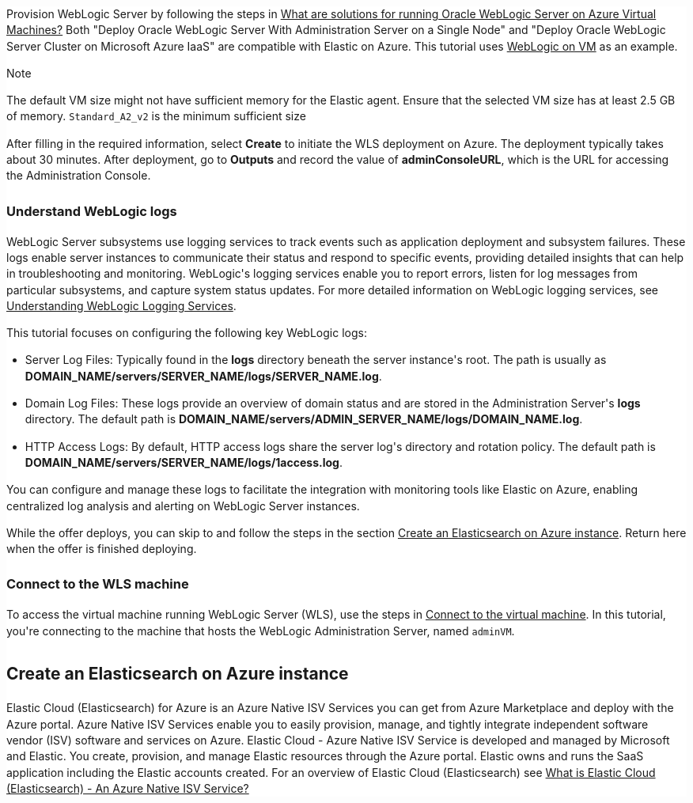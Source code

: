 Provision WebLogic Server by following the steps in [What are solutions for running Oracle WebLogic Server on Azure Virtual Machines?](https://aka.ms/arm-oraclelinux-wls) Both "Deploy Oracle WebLogic Server With Administration Server on a Single Node" and "Deploy Oracle WebLogic Server Cluster on Microsoft Azure IaaS" are compatible with Elastic on Azure. This tutorial uses [WebLogic on VM](https://aka.ms/wls-vm-admin) as an example.

> [!NOTE]
> The default VM size might not have sufficient memory for the Elastic agent. Ensure that the selected VM size has at least 2.5 GB of memory. `Standard_A2_v2` is the minimum sufficient size

After filling in the required information, select **Create** to initiate the WLS deployment on Azure. The deployment typically takes about 30 minutes. After deployment, go to **Outputs** and record the value of **adminConsoleURL**, which is the URL for accessing the Administration Console.

### Understand WebLogic logs

WebLogic Server subsystems use logging services to track events such as application deployment and subsystem failures. These logs enable server instances to communicate their status and respond to specific events, providing detailed insights that can help in troubleshooting and monitoring. WebLogic's logging services enable you to report errors, listen for log messages from particular subsystems, and capture system status updates. For more detailed information on WebLogic logging services, see [Understanding WebLogic Logging Services](https://docs.oracle.com/en/middleware/standalone/weblogic-server/14.1.1.0/wllog/logging_services.html).

This tutorial focuses on configuring the following key WebLogic logs:

- Server Log Files: Typically found in the **logs** directory beneath the server instance's root. The path is usually as **DOMAIN_NAME/servers/SERVER_NAME/logs/SERVER_NAME.log**.

- Domain Log Files: These logs provide an overview of domain status and are stored in the Administration Server's **logs** directory. The default path is **DOMAIN_NAME/servers/ADMIN_SERVER_NAME/logs/DOMAIN_NAME.log**.

- HTTP Access Logs: By default, HTTP access logs share the server log's directory and rotation policy. The default path is **DOMAIN_NAME/servers/SERVER_NAME/logs/1access.log**.

You can configure and manage these logs to facilitate the integration with monitoring tools like Elastic on Azure, enabling centralized log analysis and alerting on WebLogic Server instances.

While the offer deploys, you can skip to and follow the steps in the section [Create an Elasticsearch on Azure instance](#create-an-elasticsearch-on-azure-instance). Return here when the offer is finished deploying.

### Connect to the WLS machine

To access the virtual machine running WebLogic Server (WLS), use the steps in [Connect to the virtual machine](/azure/virtual-machines/workloads/oracle/weblogic-server-azure-virtual-machine#connect-to-the-virtual-machine). In this tutorial, you're connecting to the machine that hosts the WebLogic Administration Server, named `adminVM`.

## Create an Elasticsearch on Azure instance

Elastic Cloud (Elasticsearch) for Azure is an Azure Native ISV Services you can get from Azure Marketplace and deploy with the Azure portal. Azure Native ISV Services enable you to easily provision, manage, and tightly integrate independent software vendor (ISV) software and services on Azure. Elastic Cloud - Azure Native ISV Service is developed and managed by Microsoft and Elastic. You create, provision, and manage Elastic resources through the Azure portal. Elastic owns and runs the SaaS application including the Elastic accounts created. For an overview of Elastic Cloud (Elasticsearch) see [What is Elastic Cloud (Elasticsearch) - An Azure Native ISV Service?](/azure/partner-solutions/elastic/overview)
